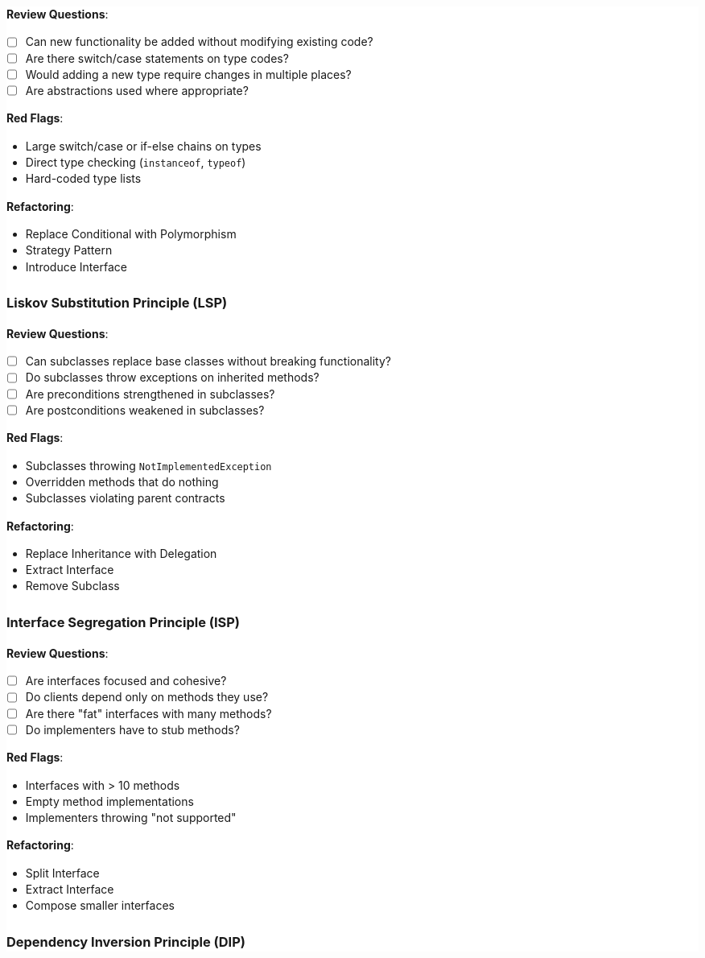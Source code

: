 **Review Questions**:
- [ ] Can new functionality be added without modifying existing code?
- [ ] Are there switch/case statements on type codes?
- [ ] Would adding a new type require changes in multiple places?
- [ ] Are abstractions used where appropriate?

**Red Flags**:
- Large switch/case or if-else chains on types
- Direct type checking (`instanceof`, `typeof`)
- Hard-coded type lists

**Refactoring**:
- Replace Conditional with Polymorphism
- Strategy Pattern
- Introduce Interface

### Liskov Substitution Principle (LSP)

**Review Questions**:
- [ ] Can subclasses replace base classes without breaking functionality?
- [ ] Do subclasses throw exceptions on inherited methods?
- [ ] Are preconditions strengthened in subclasses?
- [ ] Are postconditions weakened in subclasses?

**Red Flags**:
- Subclasses throwing `NotImplementedException`
- Overridden methods that do nothing
- Subclasses violating parent contracts

**Refactoring**:
- Replace Inheritance with Delegation
- Extract Interface
- Remove Subclass

### Interface Segregation Principle (ISP)

**Review Questions**:
- [ ] Are interfaces focused and cohesive?
- [ ] Do clients depend only on methods they use?
- [ ] Are there "fat" interfaces with many methods?
- [ ] Do implementers have to stub methods?

**Red Flags**:
- Interfaces with > 10 methods
- Empty method implementations
- Implementers throwing "not supported"

**Refactoring**:
- Split Interface
- Extract Interface
- Compose smaller interfaces

### Dependency Inversion Principle (DIP)
